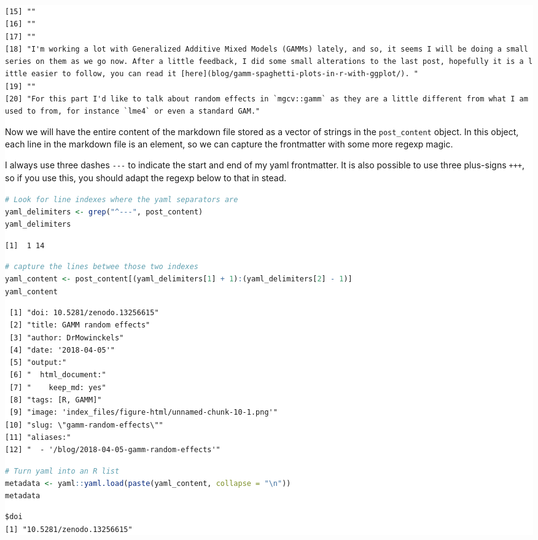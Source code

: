     [15] ""                                                                                                                                                                                                                                                                                                                                       
    [16] ""                                                                                                                                                                                                                                                                                                                                       
    [17] ""                                                                                                                                                                                                                                                                                                                                       
    [18] "I'm working a lot with Generalized Additive Mixed Models (GAMMs) lately, and so, it seems I will be doing a small series on them as we go now. After a little feedback, I did some small alterations to the last post, hopefully it is a little easier to follow, you can read it [here](blog/gamm-spaghetti-plots-in-r-with-ggplot/). "
    [19] ""                                                                                                                                                                                                                                                                                                                                       
    [20] "For this part I'd like to talk about random effects in `mgcv::gamm` as they are a little different from what I am used to from, for instance `lme4` or even a standard GAM."                                                                                                                                                            

Now we will have the entire content of the markdown file stored as a vector of strings in the `post_content` object.
In this object, each line in the markdown file is an element, so we can capture the frontmatter with some more regexp magic.

I always use three dashes `---` to indicate the start and end of my yaml frontmatter.
It is also possible to use three plus-signs `+++`, so if you use this, you should adapt the regexp below to that in stead.

``` r
# Look for line indexes where the yaml separators are
yaml_delimiters <- grep("^---", post_content)
yaml_delimiters
```

    [1]  1 14

``` r
# capture the lines betwee those two indexes
yaml_content <- post_content[(yaml_delimiters[1] + 1):(yaml_delimiters[2] - 1)]
yaml_content
```

     [1] "doi: 10.5281/zenodo.13256615"                           
     [2] "title: GAMM random effects"                             
     [3] "author: DrMowinckels"                                   
     [4] "date: '2018-04-05'"                                     
     [5] "output:"                                                
     [6] "  html_document:"                                       
     [7] "    keep_md: yes"                                       
     [8] "tags: [R, GAMM]"                                        
     [9] "image: 'index_files/figure-html/unnamed-chunk-10-1.png'"
    [10] "slug: \"gamm-random-effects\""                          
    [11] "aliases:"                                               
    [12] "  - '/blog/2018-04-05-gamm-random-effects'"             

``` r
# Turn yaml into an R list
metadata <- yaml::yaml.load(paste(yaml_content, collapse = "\n"))
metadata
```

    $doi
    [1] "10.5281/zenodo.13256615"
